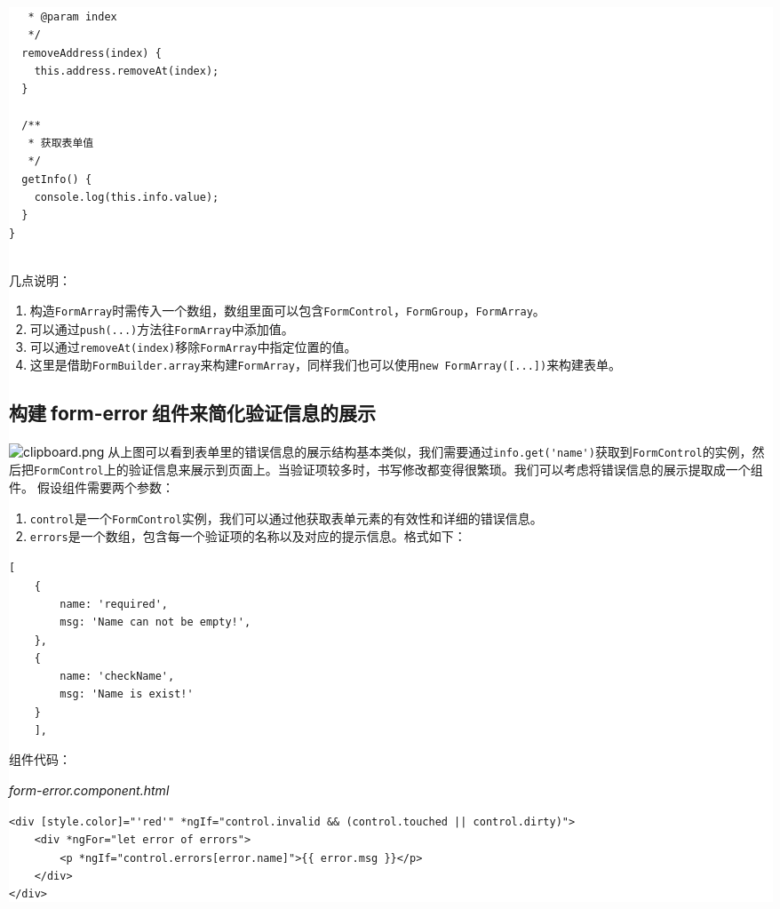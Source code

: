 ```
   * @param index 
   */
  removeAddress(index) {
    this.address.removeAt(index);
  }

  /**
   * 获取表单值
   */
  getInfo() {
    console.log(this.info.value);
  }
}


```
几点说明：
1. 构造```FormArray```时需传入一个数组，数组里面可以包含```FormControl```，```FormGroup```，```FormArray```。
2. 可以通过```push(...)```方法往```FormArray```中添加值。
3. 可以通过```removeAt(index)```移除```FormArray```中指定位置的值。
4. 这里是借助```FormBuilder.array```来构建```FormArray```，同样我们也可以使用```new FormArray([...])```来构建表单。

## 构建 form-error 组件来简化验证信息的展示 ##

![clipboard.png](/img/bVWXZ3)
从上图可以看到表单里的错误信息的展示结构基本类似，我们需要通过```info.get('name')```获取到```FormControl```的实例，然后把```FormControl```上的验证信息来展示到页面上。当验证项较多时，书写修改都变得很繁琐。我们可以考虑将错误信息的展示提取成一个组件。
假设组件需要两个参数：
1. ```control```是一个```FormControl```实例，我们可以通过他获取表单元素的有效性和详细的错误信息。
2. ```errors```是一个数组，包含每一个验证项的名称以及对应的提示信息。格式如下：

```
[
    {
        name: 'required',
        msg: 'Name can not be empty!',
    },
    {
        name: 'checkName',
        msg: 'Name is exist!'
    }
    ],
```

组件代码：

*form-error.component.html*

```
<div [style.color]="'red'" *ngIf="control.invalid && (control.touched || control.dirty)">
    <div *ngFor="let error of errors">
        <p *ngIf="control.errors[error.name]">{{ error.msg }}</p>
    </div>
</div>
```


  [1]: https://angular.cn/guide/dynamic-component-loader
  [2]: https://segmentfault.com/a/1190000009175508
  [3]: https://angular.cn/guide/dependency-injection-in-action#%E9%80%9A%E8%BF%87%E6%B3%A8%E5%85%A5%E6%9D%A5%E6%89%BE%E5%88%B0%E4%B8%80%E4%B8%AA%E7%88%B6%E7%BB%84%E4%BB%B6
  [4]: https://segmentfault.com/a/1190000008976996
